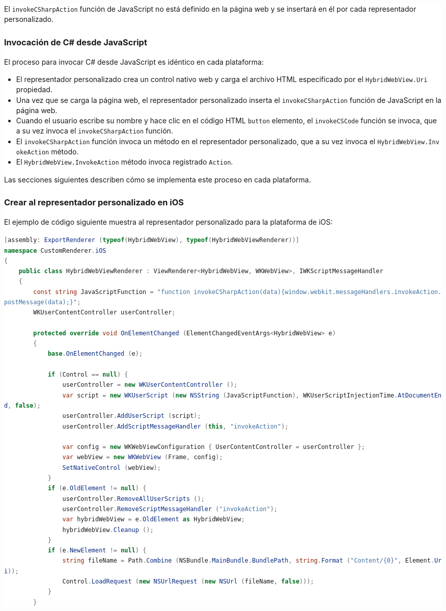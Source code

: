 El `invokeCSharpAction` función de JavaScript no está definido en la página web y se insertará en él por cada representador personalizado.

<a name="Invoking_C_from_JavaScript" />

### <a name="invoking-c-from-javascript"></a>Invocación de C# desde JavaScript

El proceso para invocar C# desde JavaScript es idéntico en cada plataforma:

- El representador personalizado crea un control nativo web y carga el archivo HTML especificado por el `HybridWebView.Uri` propiedad.
- Una vez que se carga la página web, el representador personalizado inserta el `invokeCSharpAction` función de JavaScript en la página web.
- Cuando el usuario escribe su nombre y hace clic en el código HTML `button` elemento, el `invokeCSCode` función se invoca, que a su vez invoca el `invokeCSharpAction` función.
- El `invokeCSharpAction` función invoca un método en el representador personalizado, que a su vez invoca el `HybridWebView.InvokeAction` método.
- El `HybridWebView.InvokeAction` método invoca registrado `Action`.

Las secciones siguientes describen cómo se implementa este proceso en cada plataforma.

### <a name="creating-the-custom-renderer-on-ios"></a>Crear al representador personalizado en iOS

El ejemplo de código siguiente muestra al representador personalizado para la plataforma de iOS:

```csharp
[assembly: ExportRenderer (typeof(HybridWebView), typeof(HybridWebViewRenderer))]
namespace CustomRenderer.iOS
{
    public class HybridWebViewRenderer : ViewRenderer<HybridWebView, WKWebView>, IWKScriptMessageHandler
    {
        const string JavaScriptFunction = "function invokeCSharpAction(data){window.webkit.messageHandlers.invokeAction.postMessage(data);}";
        WKUserContentController userController;

        protected override void OnElementChanged (ElementChangedEventArgs<HybridWebView> e)
        {
            base.OnElementChanged (e);

            if (Control == null) {
                userController = new WKUserContentController ();
                var script = new WKUserScript (new NSString (JavaScriptFunction), WKUserScriptInjectionTime.AtDocumentEnd, false);
                userController.AddUserScript (script);
                userController.AddScriptMessageHandler (this, "invokeAction");

                var config = new WKWebViewConfiguration { UserContentController = userController };
                var webView = new WKWebView (Frame, config);
                SetNativeControl (webView);
            }
            if (e.OldElement != null) {
                userController.RemoveAllUserScripts ();
                userController.RemoveScriptMessageHandler ("invokeAction");
                var hybridWebView = e.OldElement as HybridWebView;
                hybridWebView.Cleanup ();
            }
            if (e.NewElement != null) {
                string fileName = Path.Combine (NSBundle.MainBundle.BundlePath, string.Format ("Content/{0}", Element.Uri));
                Control.LoadRequest (new NSUrlRequest (new NSUrl (fileName, false)));
            }
        }

```